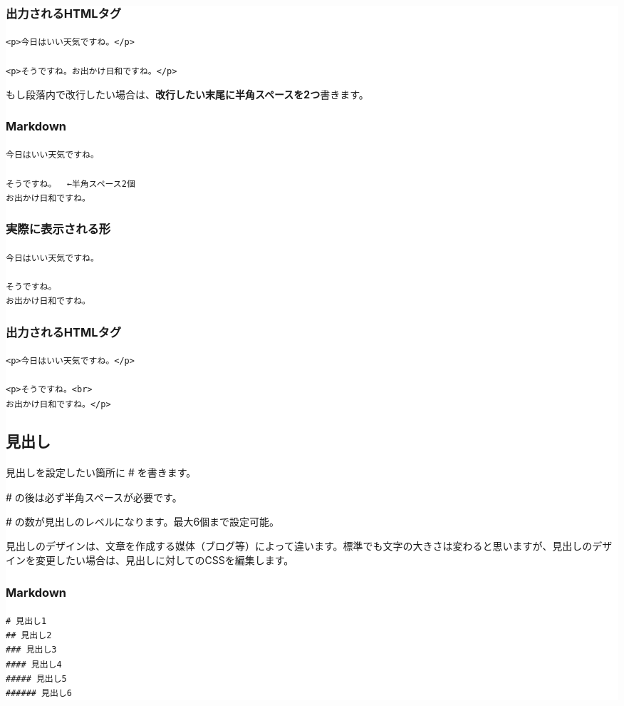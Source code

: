 ### 出力されるHTMLタグ

```
<p>今日はいい天気ですね。</p>

<p>そうですね。お出かけ日和ですね。</p>
```

もし段落内で改行したい場合は、**改行したい末尾に半角スペースを2つ**書きます。

### Markdown

```
今日はいい天気ですね。

そうですね。  ←半角スペース2個
お出かけ日和ですね。
```

### 実際に表示される形

```
今日はいい天気ですね。

そうですね。
お出かけ日和ですね。
```

### 出力されるHTMLタグ

```
<p>今日はいい天気ですね。</p>

<p>そうですね。<br>
お出かけ日和ですね。</p>
```

## 見出し
見出しを設定したい箇所に \# を書きます。

\# の後は必ず半角スペースが必要です。

\# の数が見出しのレベルになります。最大6個まで設定可能。

見出しのデザインは、文章を作成する媒体（ブログ等）によって違います。標準でも文字の大きさは変わると思いますが、見出しのデザインを変更したい場合は、見出しに対してのCSSを編集します。

### Markdown

```
# 見出し1
## 見出し2
### 見出し3
#### 見出し4
##### 見出し5
###### 見出し6
```
